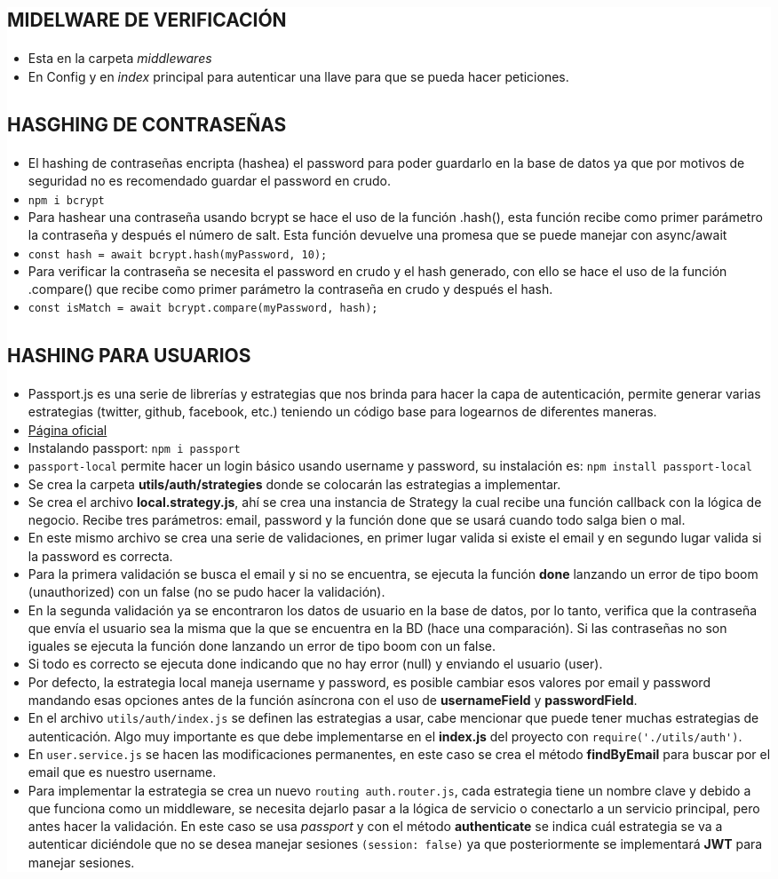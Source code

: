 ## MIDELWARE DE VERIFICACIÓN

- Esta en la carpeta _middlewares_
- En Config y en _index_ principal para autenticar una llave para que se pueda hacer peticiones.

## HASGHING DE CONTRASEÑAS

- El hashing de contraseñas encripta (hashea) el password para poder guardarlo en la base de datos ya que por motivos de seguridad no es recomendado guardar el password en crudo.
- `npm i bcrypt`
- Para hashear una contraseña usando bcrypt se hace el uso de la función .hash(), esta función recibe como primer parámetro la contraseña y después el número de salt. Esta función devuelve una promesa que se puede manejar con async/await
- `const hash = await bcrypt.hash(myPassword, 10);`
- Para verificar la contraseña se necesita el password en crudo y el hash generado, con ello se hace el uso de la función .compare() que recibe como primer parámetro la contraseña en crudo y después el hash.
- `const isMatch = await bcrypt.compare(myPassword, hash);`

## HASHING PARA USUARIOS

- Passport.js es una serie de librerías y estrategias que nos brinda para hacer la capa de autenticación, permite generar varias estrategias (twitter, github, facebook, etc.) teniendo un código base para logearnos de diferentes maneras.
- [Página oficial](https://www.passportjs.org/)
- Instalando passport: `npm i passport`
- `passport-local` permite hacer un login básico usando username y password, su instalación es: `npm install passport-local`
- Se crea la carpeta **utils/auth/strategies** donde se colocarán las estrategias a implementar.
- Se crea el archivo **local.strategy.js**, ahí se crea una instancia de Strategy la cual recibe una función callback con la lógica de negocio. Recibe tres parámetros: email, password y la función done que se usará cuando todo salga bien o mal.
- En este mismo archivo se crea una serie de validaciones, en primer lugar valida si existe el email y en segundo lugar valida si la password es correcta.
- Para la primera validación se busca el email y si no se encuentra, se ejecuta la función **done** lanzando un error de tipo boom (unauthorized) con un false (no se pudo hacer la validación).
- En la segunda validación ya se encontraron los datos de usuario en la base de datos, por lo tanto, verifica que la contraseña que envía el usuario sea la misma que la que se encuentra en la BD (hace una comparación). Si las contraseñas no son iguales se ejecuta la función done lanzando un error de tipo boom con un false.
- Si todo es correcto se ejecuta done indicando que no hay error (null) y enviando el usuario (user).
- Por defecto, la estrategia local maneja username y password, es posible cambiar esos valores por email y password mandando esas opciones antes de la función asíncrona con el uso de **usernameField** y **passwordField**.
- En el archivo `utils/auth/index.js` se definen las estrategias a usar, cabe mencionar que puede tener muchas estrategias de autenticación. Algo muy importante es que debe implementarse en el **index.js** del proyecto con `require('./utils/auth')`.
- En `user.service.js` se hacen las modificaciones permanentes, en este caso se crea el método **findByEmail** para buscar por el email que es nuestro username.
- Para implementar la estrategia se crea un nuevo `routing auth.router.js`, cada estrategia tiene un nombre clave y debido a que funciona como un middleware, se necesita dejarlo pasar a la lógica de servicio o conectarlo a un servicio principal, pero antes hacer la validación. En este caso se usa _passport_ y con el método **authenticate** se indica cuál estrategia se va a autenticar diciéndole que no se desea manejar sesiones `(session: false)` ya que posteriormente se implementará **JWT** para manejar sesiones.
